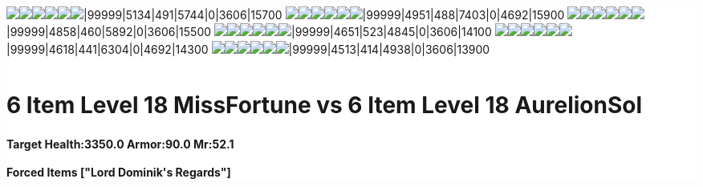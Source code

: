 ![](/item/3095.png)![](/item/6691.png)![](/item/3153.png)![](/item/6672.png)![](/item/3036.png)![](/item/1001.png)|99999|5134|491|5744|0|3606|15700
![](/item/3095.png)![](/item/6691.png)![](/item/3153.png)![](/item/3091.png)![](/item/3036.png)![](/item/1001.png)|99999|4951|488|7403|0|4692|15900
![](/item/3095.png)![](/item/6691.png)![](/item/3153.png)![](/item/3046.png)![](/item/3036.png)![](/item/1001.png)|99999|4858|460|5892|0|3606|15500
![](/item/3095.png)![](/item/6691.png)![](/item/3094.png)![](/item/3006.png)![](/item/3036.png)![](/item/1053.png)|99999|4651|523|4845|0|3606|14100
![](/item/3095.png)![](/item/6691.png)![](/item/3091.png)![](/item/3006.png)![](/item/3036.png)![](/item/1053.png)|99999|4618|441|6304|0|4692|14300
![](/item/3095.png)![](/item/3006.png)![](/item/3046.png)![](/item/3036.png)![](/item/6691.png)![](/item/1053.png)|99999|4513|414|4938|0|3606|13900




























































# 6 Item Level 18 MissFortune vs 6 Item Level 18 AurelionSol

**Target Health:3350.0 Armor:90.0 Mr:52.1**


**Forced Items ["Lord Dominik's Regards"]**

